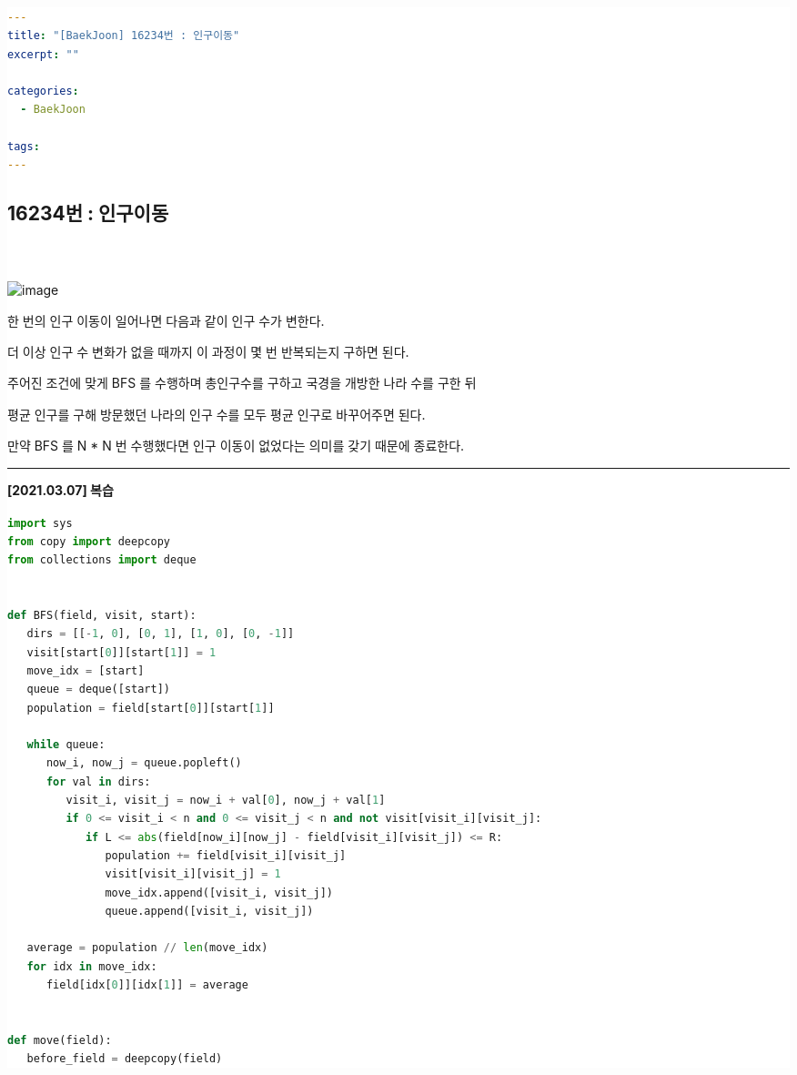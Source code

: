```yaml
---
title: "[BaekJoon] 16234번 : 인구이동"
excerpt: ""

categories:
  - BaekJoon

tags:
---
```


## 16234번 : 인구이동

<center><img width="1150" alt="" src="https://user-images.githubusercontent.com/54533309/106556672-5e1c1b00-6563-11eb-9824-13a63c82c5e0.png">
</center>


<br>

<img src="https://user-images.githubusercontent.com/54533309/106556921-fc0fe580-6563-11eb-97cd-40a2bd396824.png" alt="image" width="600" />

한 번의 인구 이동이 일어나면 다음과 같이 인구 수가 변한다.

더 이상 인구 수 변화가 없을 때까지 이 과정이 몇 번 반복되는지 구하면 된다.

주어진 조건에 맞게 BFS 를 수행하며 총인구수를 구하고 국경을 개방한 나라 수를 구한 뒤

평균 인구를 구해 방문했던 나라의 인구 수를 모두 평균 인구로 바꾸어주면 된다.

만약 BFS 를 N * N 번 수행했다면 인구 이동이 없었다는 의미를 갖기 때문에 종료한다.

---

**[2021.03.07] 복습**

```python
import sys
from copy import deepcopy
from collections import deque


def BFS(field, visit, start):
   dirs = [[-1, 0], [0, 1], [1, 0], [0, -1]]
   visit[start[0]][start[1]] = 1
   move_idx = [start]
   queue = deque([start])
   population = field[start[0]][start[1]]

   while queue:
      now_i, now_j = queue.popleft()
      for val in dirs:
         visit_i, visit_j = now_i + val[0], now_j + val[1]
         if 0 <= visit_i < n and 0 <= visit_j < n and not visit[visit_i][visit_j]:
            if L <= abs(field[now_i][now_j] - field[visit_i][visit_j]) <= R:
               population += field[visit_i][visit_j]
               visit[visit_i][visit_j] = 1
               move_idx.append([visit_i, visit_j])
               queue.append([visit_i, visit_j])

   average = population // len(move_idx)
   for idx in move_idx:
      field[idx[0]][idx[1]] = average


def move(field):
   before_field = deepcopy(field)
```